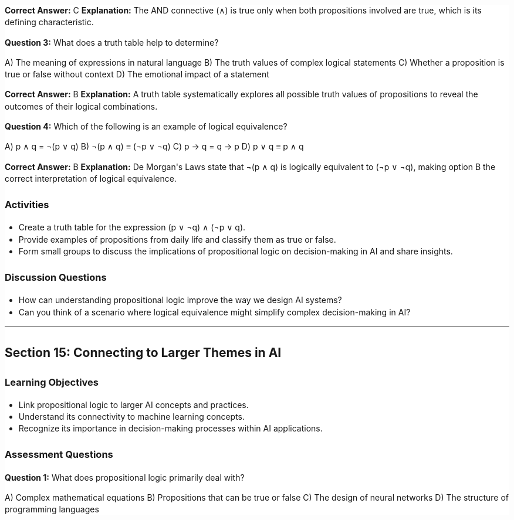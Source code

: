 **Correct Answer:** C
**Explanation:** The AND connective (∧) is true only when both propositions involved are true, which is its defining characteristic.

**Question 3:** What does a truth table help to determine?

  A) The meaning of expressions in natural language
  B) The truth values of complex logical statements
  C) Whether a proposition is true or false without context
  D) The emotional impact of a statement

**Correct Answer:** B
**Explanation:** A truth table systematically explores all possible truth values of propositions to reveal the outcomes of their logical combinations.

**Question 4:** Which of the following is an example of logical equivalence?

  A) p ∧ q = ¬(p ∨ q)
  B) ¬(p ∧ q) ≡ (¬p ∨ ¬q)
  C) p → q = q → p
  D) p ∨ q ≡ p ∧ q

**Correct Answer:** B
**Explanation:** De Morgan's Laws state that ¬(p ∧ q) is logically equivalent to (¬p ∨ ¬q), making option B the correct interpretation of logical equivalence.

### Activities
- Create a truth table for the expression (p ∨ ¬q) ∧ (¬p ∨ q).
- Provide examples of propositions from daily life and classify them as true or false.
- Form small groups to discuss the implications of propositional logic on decision-making in AI and share insights.

### Discussion Questions
- How can understanding propositional logic improve the way we design AI systems?
- Can you think of a scenario where logical equivalence might simplify complex decision-making in AI?

---

## Section 15: Connecting to Larger Themes in AI

### Learning Objectives
- Link propositional logic to larger AI concepts and practices.
- Understand its connectivity to machine learning concepts.
- Recognize its importance in decision-making processes within AI applications.

### Assessment Questions

**Question 1:** What does propositional logic primarily deal with?

  A) Complex mathematical equations
  B) Propositions that can be true or false
  C) The design of neural networks
  D) The structure of programming languages
